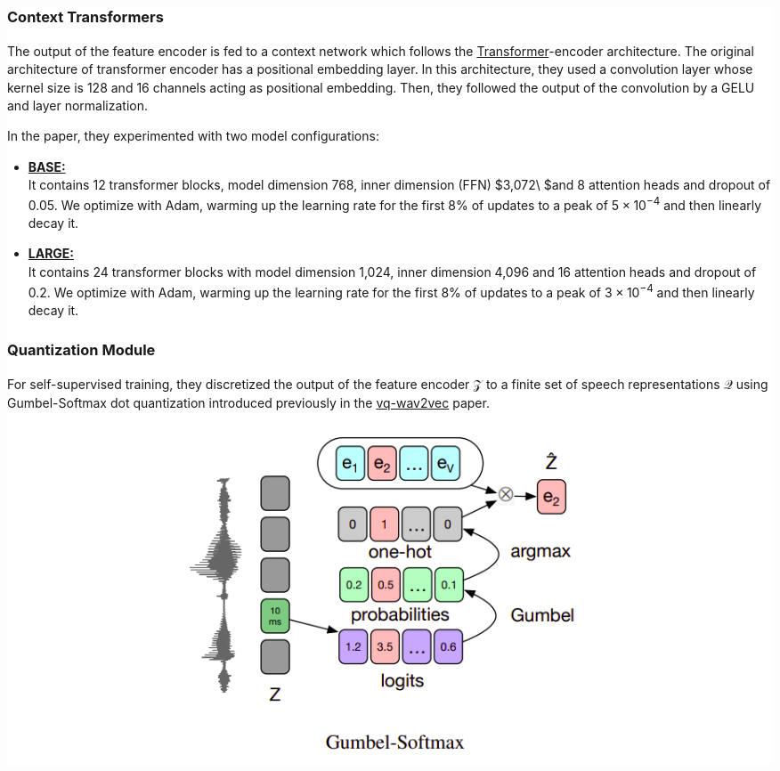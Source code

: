 ### Context Transformers

The output of the feature encoder is fed to a context network which
follows the
[Transformer](https://phanxuanphucnd.github.io/machine-translation/Transformers)-encoder
architecture. The original architecture of transformer encoder has a
positional embedding layer. In this architecture, they used a
convolution layer whose kernel size is $128$ and $16$ channels acting as
positional embedding. Then, they followed the output of the convolution
by a GELU and layer normalization.

In the paper, they experimented with two model configurations:

-   <u><strong>BASE:</strong></u>\
    It contains 12 transformer blocks, model dimension $768$,
    inner dimension (FFN) $3,072\ $and $8$ attention heads and dropout
    of $0.05$. We optimize with Adam, warming up the learning rate for
    the first $8\%$ of updates to a peak of $5 \times 10^{- 4}$ and
    then linearly decay it.

-   <u><strong>LARGE:</strong></u>\
    It contains $24$ transformer blocks with model dimension
    1,024, inner dimension 4,096 and 16 attention heads and dropout of
    0.2. We optimize with Adam, warming up the learning rate for the
    first $8\%$ of updates to a peak of $3 \times 10^{- 4}$ and then
    linearly decay it.

### Quantization Module

For self-supervised training, they discretized the output of the feature
encoder $\mathcal{Z}$ to a finite set of speech representations
$\mathcal{Q}$ using Gumbel-Softmax dot quantization introduced
previously in the
[vq-wav2vec](https://phanxuanphucnd.github.io/speech-recognition/vq-wav2vec)
paper.

<div align="center">
    <img src="media/wav2vec_2/image2.png" width=450>
</div>
